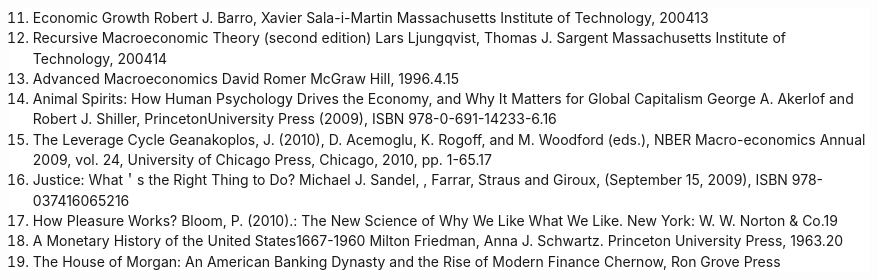 11. Economic Growth Robert J. Barro, Xavier Sala-i-Martin Massachusetts Institute of Technology, 200413 
12. Recursive Macroeconomic Theory (second edition) Lars Ljungqvist, Thomas J. Sargent Massachusetts Institute of Technology, 200414 
13. Advanced Macroeconomics David Romer McGraw Hill, 1996.4.15 
14. Animal Spirits: How Human Psychology Drives the Economy, and Why It Matters for Global Capitalism George A. Akerlof and Robert J. Shiller, PrincetonUniversity Press (2009), ISBN 978-0-691-14233-6.16 
15. The Leverage Cycle Geanakoplos, J. (2010), D. Acemoglu, K. Rogoff, and M. Woodford (eds.), NBER Macro-economics Annual 2009, vol. 24, University of Chicago Press, Chicago, 2010, pp. 1-65.17 
16. Justice: What＇s the Right Thing to Do? Michael J. Sandel, , Farrar, Straus and Giroux, (September 15, 2009), ISBN 978-037416065216 
17. How Pleasure Works? Bloom, P. (2010).: The New Science of Why We Like What We Like. New York: W. W. Norton & Co.19 
18. A Monetary History of the United States1667-1960 Milton Friedman, Anna J. Schwartz. Princeton University Press, 1963.20 
19. The House of Morgan: An American Banking Dynasty and the Rise of Modern Finance Chernow, Ron Grove Press
